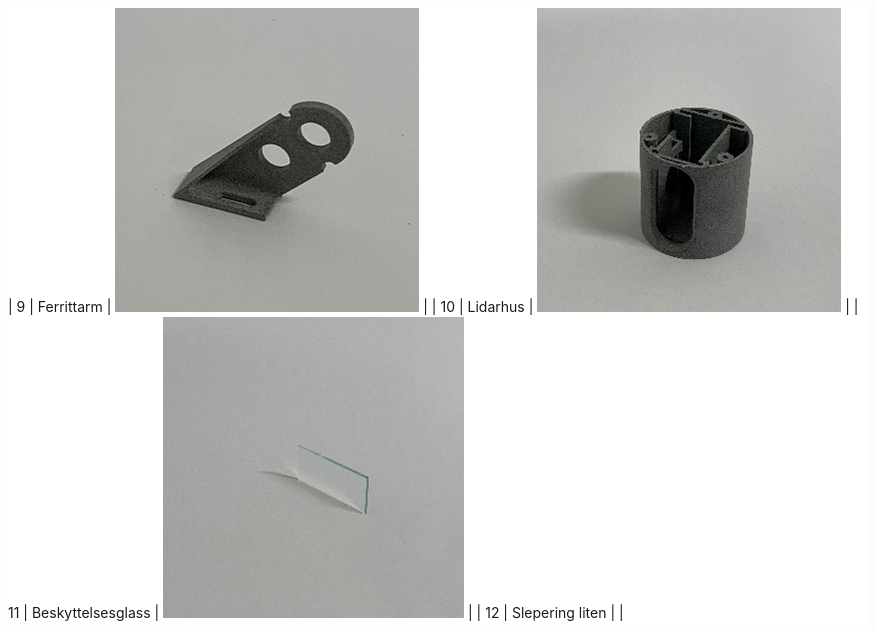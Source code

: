 | 9   | Ferrittarm          | ![](./media/e0b36516723683dd5aa2cf3dfec2dd92.jpeg)                                                             |
| 10  | Lidarhus            | ![](./media/dc145cd974daf68d0d3fc6a8105bfd96.jpeg)                                                             |
| 11  | Beskyttelsesglass   | ![](./media/f67ea0194666aea0ec96513ea83f2ca2.jpeg)                                                             |
| 12  | Slepering liten     |                                                                                                              |